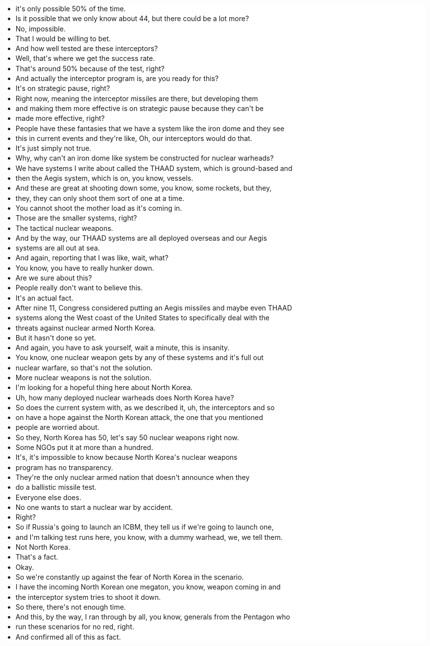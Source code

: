 *  it's only possible 50% of the time.
*  Is it possible that we only know about 44, but there could be a lot more?
*  No, impossible.
*  That I would be willing to bet.
*  And how well tested are these interceptors?
*  Well, that's where we get the success rate.
*  That's around 50% because of the test, right?
*  And actually the interceptor program is, are you ready for this?
*  It's on strategic pause, right?
*  Right now, meaning the interceptor missiles are there, but developing them
*  and making them more effective is on strategic pause because they can't be
*  made more effective, right?
*  People have these fantasies that we have a system like the iron dome and they see
*  this in current events and they're like, Oh, our interceptors would do that.
*  It's just simply not true.
*  Why, why can't an iron dome like system be constructed for nuclear warheads?
*  We have systems I write about called the THAAD system, which is ground-based and
*  then the Aegis system, which is on, you know, vessels.
*  And these are great at shooting down some, you know, some rockets, but they,
*  they, they can only shoot them sort of one at a time.
*  You cannot shoot the mother load as it's coming in.
*  Those are the smaller systems, right?
*  The tactical nuclear weapons.
*  And by the way, our THAAD systems are all deployed overseas and our Aegis
*  systems are all out at sea.
*  And again, reporting that I was like, wait, what?
*  You know, you have to really hunker down.
*  Are we sure about this?
*  People really don't want to believe this.
*  It's an actual fact.
*  After nine 11, Congress considered putting an Aegis missiles and maybe even THAAD
*  systems along the West coast of the United States to specifically deal with the
*  threats against nuclear armed North Korea.
*  But it hasn't done so yet.
*  And again, you have to ask yourself, wait a minute, this is insanity.
*  You know, one nuclear weapon gets by any of these systems and it's full out
*  nuclear warfare, so that's not the solution.
*  More nuclear weapons is not the solution.
*  I'm looking for a hopeful thing here about North Korea.
*  Uh, how many deployed nuclear warheads does North Korea have?
*  So does the current system with, as we described it, uh, the interceptors and so
*  on have a hope against the North Korean attack, the one that you mentioned
*  people are worried about.
*  So they, North Korea has 50, let's say 50 nuclear weapons right now.
*  Some NGOs put it at more than a hundred.
*  It's, it's impossible to know because North Korea's nuclear weapons
*  program has no transparency.
*  They're the only nuclear armed nation that doesn't announce when they
*  do a ballistic missile test.
*  Everyone else does.
*  No one wants to start a nuclear war by accident.
*  Right?
*  So if Russia's going to launch an ICBM, they tell us if we're going to launch one,
*  and I'm talking test runs here, you know, with a dummy warhead, we, we tell them.
*  Not North Korea.
*  That's a fact.
*  Okay.
*  So we're constantly up against the fear of North Korea in the scenario.
*  I have the incoming North Korean one megaton, you know, weapon coming in and
*  the interceptor system tries to shoot it down.
*  So there, there's not enough time.
*  And this, by the way, I ran through by all, you know, generals from the Pentagon who
*  run these scenarios for no red, right.
*  And confirmed all of this as fact.